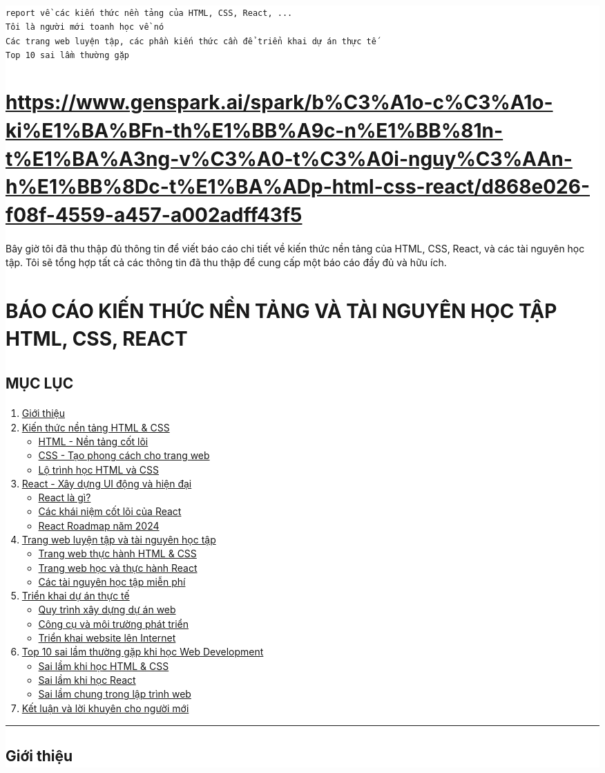 
```
report về các kiến thức nền tảng của HTML, CSS, React, ... 
Tôi là người mới toanh học về nó
Các trang web luyện tập, các phần kiến thức cần để triển khai dự án thực tế
Top 10 sai lầm thường gặp
```

# https://www.genspark.ai/spark/b%C3%A1o-c%C3%A1o-ki%E1%BA%BFn-th%E1%BB%A9c-n%E1%BB%81n-t%E1%BA%A3ng-v%C3%A0-t%C3%A0i-nguy%C3%AAn-h%E1%BB%8Dc-t%E1%BA%ADp-html-css-react/d868e026-f08f-4559-a457-a002adff43f5


Bây giờ tôi đã thu thập đủ thông tin để viết báo cáo chi tiết về kiến thức nền tảng của HTML, CSS, React, và các tài nguyên học tập. Tôi sẽ tổng hợp tất cả các thông tin đã thu thập để cung cấp một báo cáo đầy đủ và hữu ích.

# BÁO CÁO KIẾN THỨC NỀN TẢNG VÀ TÀI NGUYÊN HỌC TẬP HTML, CSS, REACT

## MỤC LỤC
1. [Giới thiệu](#giới-thiệu)
2. [Kiến thức nền tảng HTML & CSS](#kiến-thức-nền-tảng-html--css)
   - [HTML - Nền tảng cốt lõi](#html---nền-tảng-cốt-lõi)
   - [CSS - Tạo phong cách cho trang web](#css---tạo-phong-cách-cho-trang-web)
   - [Lộ trình học HTML và CSS](#lộ-trình-học-html-và-css)
3. [React - Xây dựng UI động và hiện đại](#react---xây-dựng-ui-động-và-hiện-đại)
   - [React là gì?](#react-là-gì)
   - [Các khái niệm cốt lõi của React](#các-khái-niệm-cốt-lõi-của-react)
   - [React Roadmap năm 2024](#react-roadmap-năm-2024)
4. [Trang web luyện tập và tài nguyên học tập](#trang-web-luyện-tập-và-tài-nguyên-học-tập)
   - [Trang web thực hành HTML & CSS](#trang-web-thực-hành-html--css)
   - [Trang web học và thực hành React](#trang-web-học-và-thực-hành-react)
   - [Các tài nguyên học tập miễn phí](#các-tài-nguyên-học-tập-miễn-phí)
5. [Triển khai dự án thực tế](#triển-khai-dự-án-thực-tế)
   - [Quy trình xây dựng dự án web](#quy-trình-xây-dựng-dự-án-web)
   - [Công cụ và môi trường phát triển](#công-cụ-và-môi-trường-phát-triển)
   - [Triển khai website lên Internet](#triển-khai-website-lên-internet)
6. [Top 10 sai lầm thường gặp khi học Web Development](#top-10-sai-lầm-thường-gặp-khi-học-web-development)
   - [Sai lầm khi học HTML & CSS](#sai-lầm-khi-học-html--css)
   - [Sai lầm khi học React](#sai-lầm-khi-học-react)
   - [Sai lầm chung trong lập trình web](#sai-lầm-chung-trong-lập-trình-web)
7. [Kết luận và lời khuyên cho người mới](#kết-luận-và-lời-khuyên-cho-người-mới)

---

## Giới thiệu
